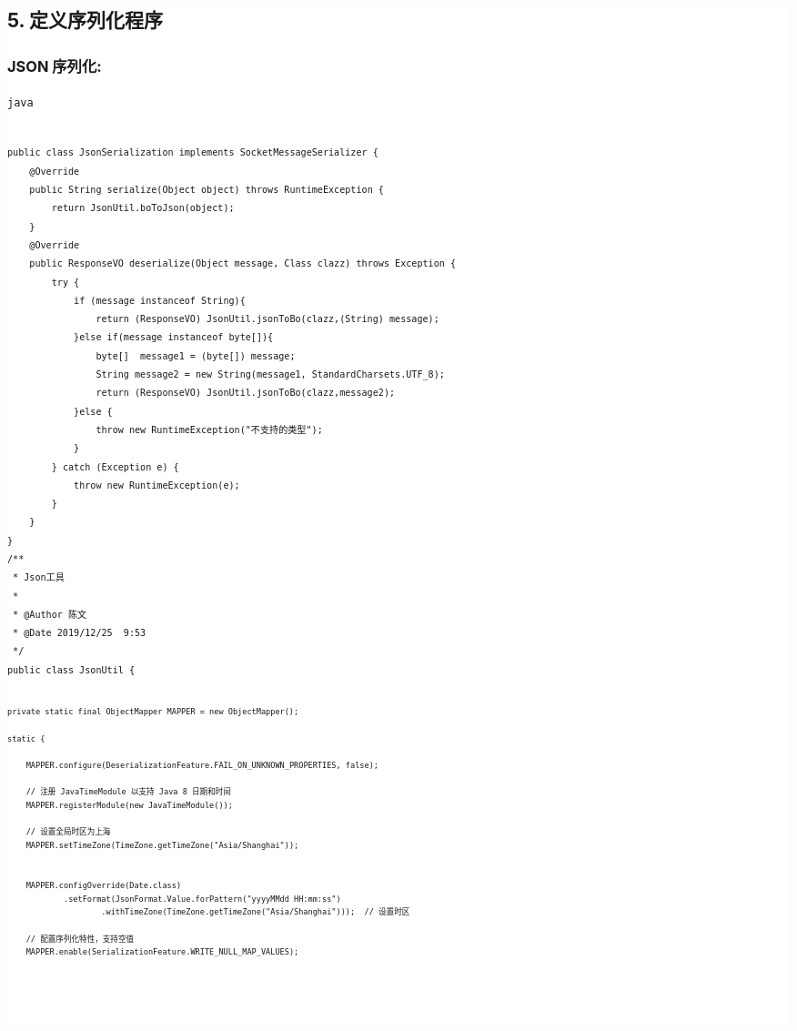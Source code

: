 <h2>5. 定义序列化程序</h2>

<h3>JSON 序列化:</h3>

<p><code>java
<pre>
<code>
public class JsonSerialization implements SocketMessageSerializer {
    @Override
    public String serialize(Object object) throws RuntimeException {
        return JsonUtil.boToJson(object);
    }
    @Override
    public ResponseVO deserialize(Object message, Class<?> clazz) throws Exception {
        try {
            if (message instanceof String){
                return (ResponseVO) JsonUtil.jsonToBo(clazz,(String) message);
            }else if(message instanceof byte[]){
                byte[]  message1 = (byte[]) message;
                String message2 = new String(message1, StandardCharsets.UTF_8);
                return (ResponseVO) JsonUtil.jsonToBo(clazz,message2);
            }else {
                throw new RuntimeException("不支持的类型");
            }
        } catch (Exception e) {
            throw new RuntimeException(e);
        }
    }
}
/**
 * Json工具
 *
 * @Author 陈文
 * @Date 2019/12/25  9:53
 */
public class JsonUtil {

    private static final ObjectMapper MAPPER = new ObjectMapper();

    static {

        MAPPER.configure(DeserializationFeature.FAIL_ON_UNKNOWN_PROPERTIES, false);

        // 注册 JavaTimeModule 以支持 Java 8 日期和时间
        MAPPER.registerModule(new JavaTimeModule());

        // 设置全局时区为上海
        MAPPER.setTimeZone(TimeZone.getTimeZone("Asia/Shanghai"));


        MAPPER.configOverride(Date.class)
                .setFormat(JsonFormat.Value.forPattern("yyyyMMdd HH:mm:ss")
                        .withTimeZone(TimeZone.getTimeZone("Asia/Shanghai")));  // 设置时区

        // 配置序列化特性，支持空值
        MAPPER.enable(SerializationFeature.WRITE_NULL_MAP_VALUES);
